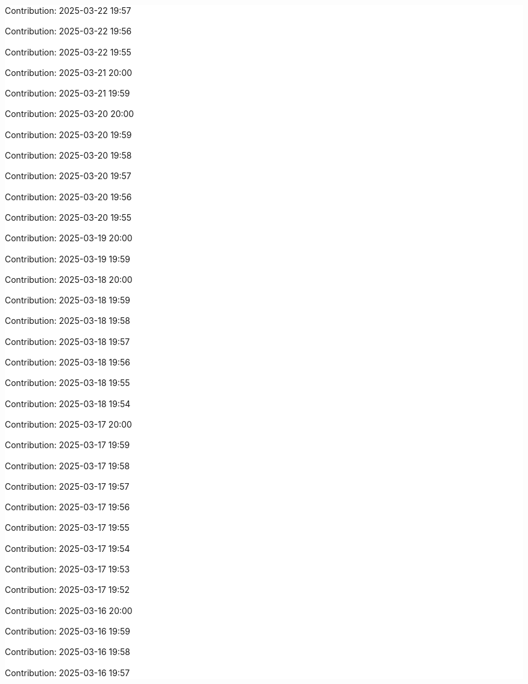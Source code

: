 Contribution: 2025-03-22 19:57

Contribution: 2025-03-22 19:56

Contribution: 2025-03-22 19:55

Contribution: 2025-03-21 20:00

Contribution: 2025-03-21 19:59

Contribution: 2025-03-20 20:00

Contribution: 2025-03-20 19:59

Contribution: 2025-03-20 19:58

Contribution: 2025-03-20 19:57

Contribution: 2025-03-20 19:56

Contribution: 2025-03-20 19:55

Contribution: 2025-03-19 20:00

Contribution: 2025-03-19 19:59

Contribution: 2025-03-18 20:00

Contribution: 2025-03-18 19:59

Contribution: 2025-03-18 19:58

Contribution: 2025-03-18 19:57

Contribution: 2025-03-18 19:56

Contribution: 2025-03-18 19:55

Contribution: 2025-03-18 19:54

Contribution: 2025-03-17 20:00

Contribution: 2025-03-17 19:59

Contribution: 2025-03-17 19:58

Contribution: 2025-03-17 19:57

Contribution: 2025-03-17 19:56

Contribution: 2025-03-17 19:55

Contribution: 2025-03-17 19:54

Contribution: 2025-03-17 19:53

Contribution: 2025-03-17 19:52

Contribution: 2025-03-16 20:00

Contribution: 2025-03-16 19:59

Contribution: 2025-03-16 19:58

Contribution: 2025-03-16 19:57
